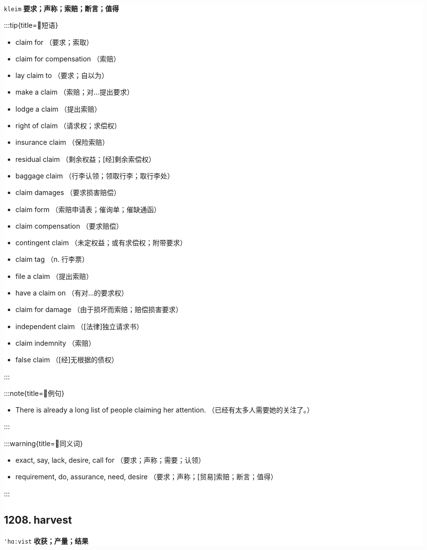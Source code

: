 `kleim`  **要求；声称；索赔；断言；值得**

:::tip{title=🤩短语}

- claim for （要求；索取）

- claim for compensation （索赔）

- lay claim to （要求；自以为）

- make a claim （索赔；对…提出要求）

- lodge a claim （提出索赔）

- right of claim （请求权；求偿权）

- insurance claim （保险索赔）

- residual claim （剩余权益；[经]剩余索偿权）

- baggage claim （行李认领；领取行李；取行李处）

- claim damages （要求损害赔偿）

- claim form （索赔申请表；催询单；催缺通函）

- claim compensation （要求赔偿）

- contingent claim （未定权益；或有求偿权；附带要求）

- claim tag （n. 行李票）

- file a claim （提出索赔）

- have a claim on （有对…的要求权）

- claim for damage （由于损坏而索赔；赔偿损害要求）

- independent claim （[法律]独立请求书）

- claim indemnity （索赔）

- false claim （[经]无根据的债权）

:::

:::note{title=🎤例句}

- There is already a long list of people claiming her attention. （已经有太多人需要她的关注了。）

:::

:::warning{title=🤔同义词}

- exact, say, lack, desire, call for （要求；声称；需要；认领）

- requirement, do, assurance, need, desire （要求；声称；[贸易]索赔；断言；值得）

:::


## 1208. harvest

`'hɑ:vist`  **收获；产量；结果**
